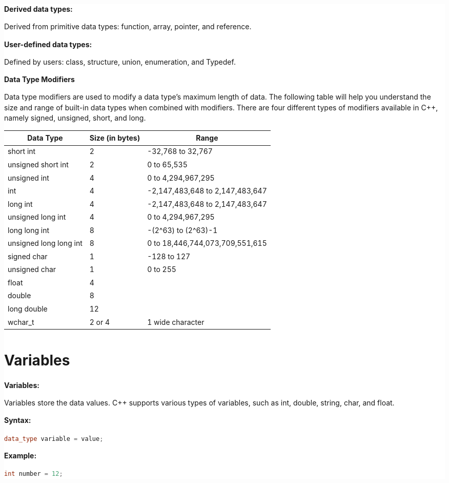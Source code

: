 **Derived data types:**

Derived from primitive data types: function, array, pointer, and reference.

**User-defined data types:**

Defined by users: class, structure, union, enumeration, and Typedef.

**Data Type Modifiers**

Data type modifiers are used to modify a data type’s maximum length of data. The following table will help you understand the size and range of built-in data types when combined with modifiers. There are four different types of modifiers available in C++, namely signed, unsigned, short, and long.

|Data Type|Size (in bytes)|Range|
|---|---|---
|short int|2|-32,768 to 32,767|
|unsigned short int|2|0 to 65,535|
|unsigned int|4|0 to 4,294,967,295|
|int|4|-2,147,483,648 to 2,147,483,647|
|long int|4|-2,147,483,648 to 2,147,483,647|
|unsigned long int|4|0 to 4,294,967,295|
|long long int|8|-(2^63) to (2^63)-1|
|unsigned long long int|8|0 to 18,446,744,073,709,551,615|
|signed char|1|-128 to 127|
|unsigned char|1|0 to 255|
|float|4|
|double|8|
|long double|12|
|wchar_t|2 or 4|1 wide character|

# Variables

**Variables:**

Variables store the data values. C++ supports various types of variables, such as int, double, string, char, and float.

**Syntax:**
```c++
data_type variable = value;
```

**Example:**
```c++
int number = 12;
```
